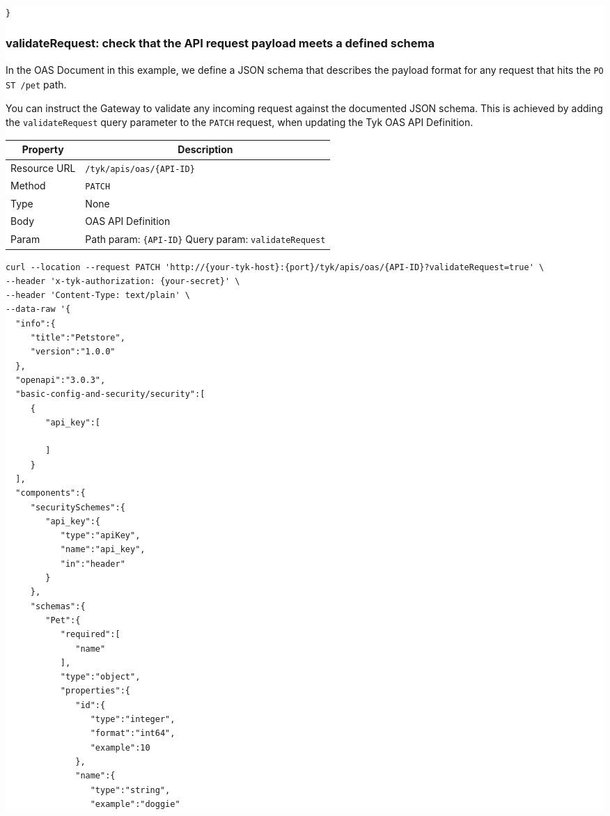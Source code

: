 ```
}
```
### validateRequest: check that the API request payload meets a defined schema

In the OAS Document in this example, we define a JSON schema that describes the payload format for any request that hits the `POST /pet` path.

You can instruct the Gateway to validate any incoming request against the documented JSON schema. This is achieved by adding the `validateRequest` query parameter to the `PATCH` request, when updating the Tyk OAS API Definition.

| Property     | Description                                           |
|--------------|-------------------------------------------------------|
| Resource URL | `/tyk/apis/oas/{API-ID}`                              |
| Method       | `PATCH`                                               |
| Type         | None                                                  |
| Body         | OAS API Definition                                    |
| Param        | Path param: `{API-ID}` Query param: `validateRequest` |

```curl
curl --location --request PATCH 'http://{your-tyk-host}:{port}/tyk/apis/oas/{API-ID}?validateRequest=true' \
--header 'x-tyk-authorization: {your-secret}' \
--header 'Content-Type: text/plain' \
--data-raw '{
  "info":{
     "title":"Petstore",
     "version":"1.0.0"
  },
  "openapi":"3.0.3",
  "basic-config-and-security/security":[
     {
        "api_key":[
           
        ]
     }
  ],
  "components":{
     "securitySchemes":{
        "api_key":{
           "type":"apiKey",
           "name":"api_key",
           "in":"header"
        }
     },
     "schemas":{
        "Pet":{
           "required":[
              "name"
           ],
           "type":"object",
           "properties":{
              "id":{
                 "type":"integer",
                 "format":"int64",
                 "example":10
              },
              "name":{
                 "type":"string",
                 "example":"doggie"
```